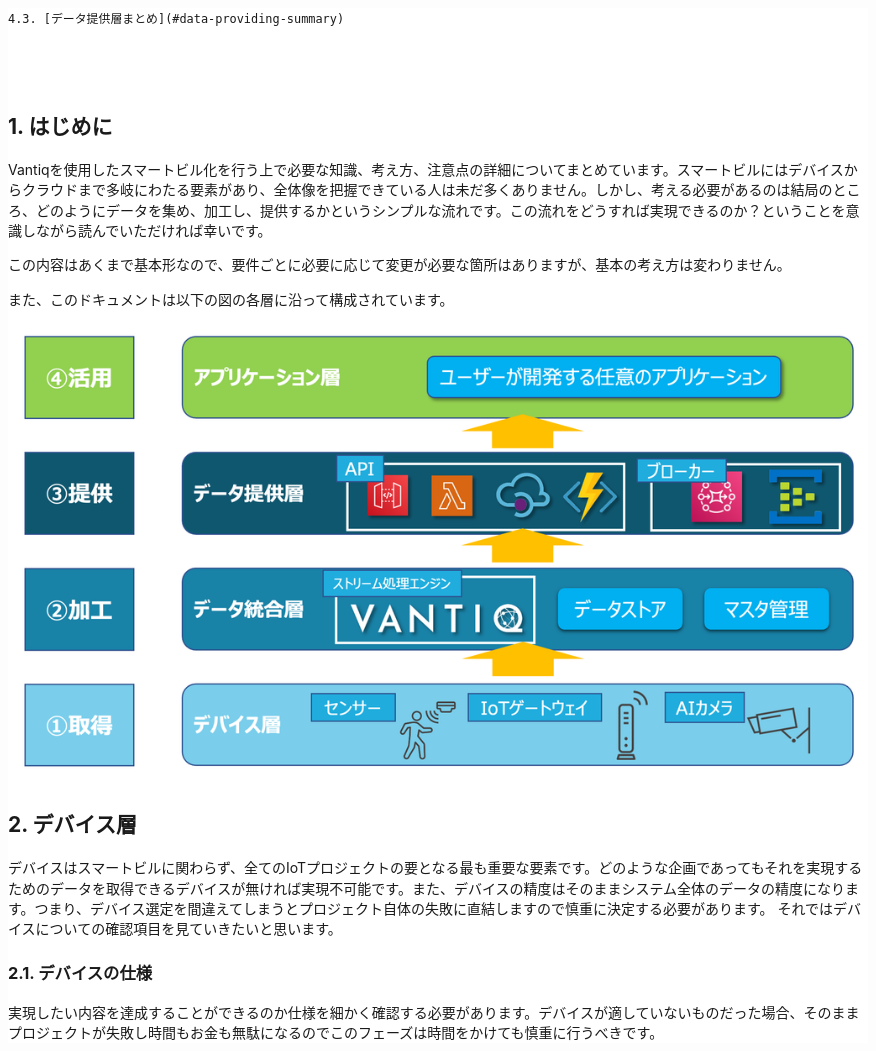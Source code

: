    4.3. [データ提供層まとめ](#data-providing-summary)

<br />
<br />

<a id="at-first"></a>
## 1. はじめに

Vantiqを使用したスマートビル化を行う上で必要な知識、考え方、注意点の詳細についてまとめています。スマートビルにはデバイスからクラウドまで多岐にわたる要素があり、全体像を把握できている人は未だ多くありません。しかし、考える必要があるのは結局のところ、どのようにデータを集め、加工し、提供するかというシンプルな流れです。この流れをどうすれば実現できるのか？ということを意識しながら読んでいただければ幸いです。

この内容はあくまで基本形なので、要件ごとに必要に応じて変更が必要な箇所はありますが、基本の考え方は変わりません。

また、このドキュメントは以下の図の各層に沿って構成されています。

<img src="../img/layers.png" width="1000">

<a id="device-layer"></a>
## 2. デバイス層

デバイスはスマートビルに関わらず、全てのIoTプロジェクトの要となる最も重要な要素です。どのような企画であってもそれを実現するためのデータを取得できるデバイスが無ければ実現不可能です。また、デバイスの精度はそのままシステム全体のデータの精度になります。つまり、デバイス選定を間違えてしまうとプロジェクト自体の失敗に直結しますので慎重に決定する必要があります。
それではデバイスについての確認項目を見ていきたいと思います。


<a id="device-spec"></a>
### 2.1. デバイスの仕様

実現したい内容を達成することができるのか仕様を細かく確認する必要があります。デバイスが適していないものだった場合、そのままプロジェクトが失敗し時間もお金も無駄になるのでこのフェーズは時間をかけても慎重に行うべきです。

